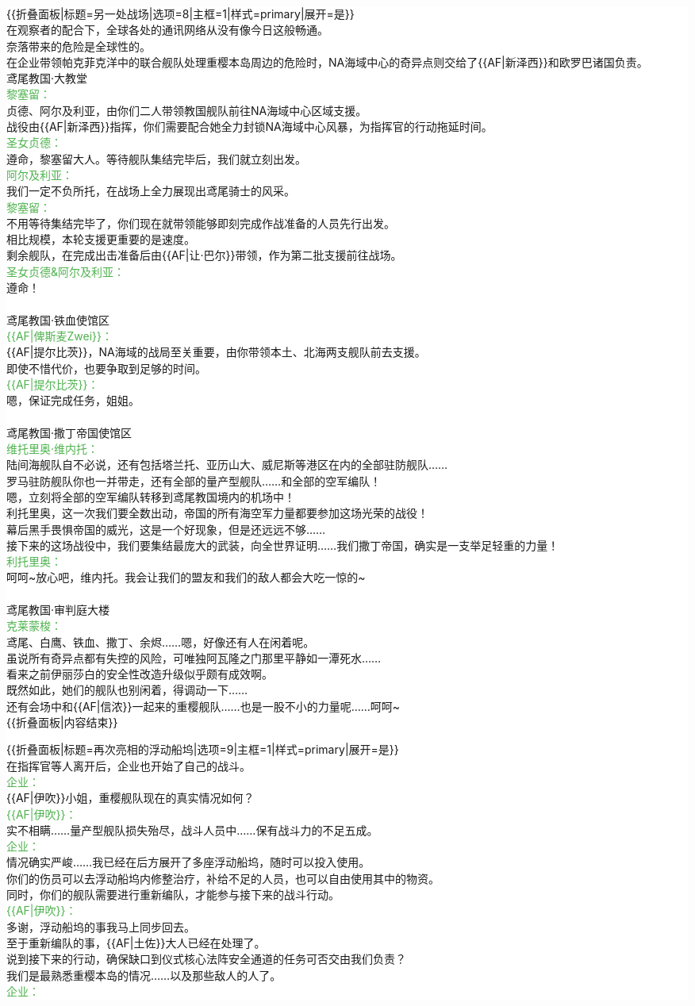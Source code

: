 {{折叠面板|标题=另一处战场|选项=8|主框=1|样式=primary|展开=是}}
<br>
在观察者的配合下，全球各处的通讯网络从没有像今日这般畅通。<br>
奈落带来的危险是全球性的。<br>
在企业带领帕克菲克洋中的联合舰队处理重樱本岛周边的危险时，NA海域中心的奇异点则交给了{{AF|新泽西}}和欧罗巴诸国负责。<br>
鸢尾教国·大教堂<br>
<span style="color:#4eb24e;">黎塞留：</span><br>
贞德、阿尔及利亚，由你们二人带领教国舰队前往NA海域中心区域支援。<br>
战役由{{AF|新泽西}}指挥，你们需要配合她全力封锁NA海域中心风暴，为指挥官的行动拖延时间。<br>
<span style="color:#4eb24e;">圣女贞德：</span><br>
遵命，黎塞留大人。等待舰队集结完毕后，我们就立刻出发。<br>
<span style="color:#4eb24e;">阿尔及利亚：</span><br>
我们一定不负所托，在战场上全力展现出鸢尾骑士的风采。<br>
<span style="color:#4eb24e;">黎塞留：</span><br>
不用等待集结完毕了，你们现在就带领能够即刻完成作战准备的人员先行出发。<br>
相比规模，本轮支援更重要的是速度。<br>
剩余舰队，在完成出击准备后由{{AF|让·巴尔}}带领，作为第二批支援前往战场。<br>
<span style="color:#4eb24e;">圣女贞德&阿尔及利亚：</span><br>
遵命！<br>
<br>
鸢尾教国·铁血使馆区<br>
<span style="color:#4eb24e;">{{AF|俾斯麦Zwei}}：</span><br>
{{AF|提尔比茨}}，NA海域的战局至关重要，由你带领本土、北海两支舰队前去支援。<br>
即使不惜代价，也要争取到足够的时间。<br>
<span style="color:#4eb24e;">{{AF|提尔比茨}}：</span><br>
嗯，保证完成任务，姐姐。<br>
<br>
鸢尾教国·撒丁帝国使馆区<br>
<span style="color:#4eb24e;">维托里奥·维内托：</span><br>
陆间海舰队自不必说，还有包括塔兰托、亚历山大、威尼斯等港区在内的全部驻防舰队……<br>
罗马驻防舰队你也一并带走，还有全部的量产型舰队……和全部的空军编队！<br>
嗯，立刻将全部的空军编队转移到鸢尾教国境内的机场中！<br>
利托里奥，这一次我们要全数出动，帝国的所有海空军力量都要参加这场光荣的战役！<br>
幕后黑手畏惧帝国的威光，这是一个好现象，但是还远远不够……<br>
接下来的这场战役中，我们要集结最庞大的武装，向全世界证明……我们撒丁帝国，确实是一支举足轻重的力量！<br>
<span style="color:#4eb24e;">利托里奥：</span><br>
呵呵~放心吧，维内托。我会让我们的盟友和我们的敌人都会大吃一惊的~<br>
<br>
鸢尾教国·审判庭大楼<br>
<span style="color:#4eb24e;">克莱蒙梭：</span><br>
鸢尾、白鹰、铁血、撒丁、余烬……嗯，好像还有人在闲着呢。<br>
虽说所有奇异点都有失控的风险，可唯独阿瓦隆之门那里平静如一潭死水……<br>
看来之前伊丽莎白的安全性改造升级似乎颇有成效啊。<br>
既然如此，她们的舰队也别闲着，得调动一下……<br>
还有会场中和{{AF|信浓}}一起来的重樱舰队……也是一股不小的力量呢……呵呵~<br>
{{折叠面板|内容结束}}

{{折叠面板|标题=再次亮相的浮动船坞|选项=9|主框=1|样式=primary|展开=是}}
<br>
在指挥官等人离开后，企业也开始了自己的战斗。<br>
<span style="color:#4eb24e;">企业：</span><br>
{{AF|伊吹}}小姐，重樱舰队现在的真实情况如何？<br>
<span style="color:#4eb24e;">{{AF|伊吹}}：</span><br>
实不相瞒……量产型舰队损失殆尽，战斗人员中……保有战斗力的不足五成。<br>
<span style="color:#4eb24e;">企业：</span><br>
情况确实严峻……我已经在后方展开了多座浮动船坞，随时可以投入使用。<br>
你们的伤员可以去浮动船坞内修整治疗，补给不足的人员，也可以自由使用其中的物资。<br>
同时，你们的舰队需要进行重新编队，才能参与接下来的战斗行动。<br>
<span style="color:#4eb24e;">{{AF|伊吹}}：</span><br>
多谢，浮动船坞的事我马上同步回去。<br>
至于重新编队的事，{{AF|土佐}}大人已经在处理了。<br>
说到接下来的行动，确保缺口到仪式核心法阵安全通道的任务可否交由我们负责？<br>
我们是最熟悉重樱本岛的情况……以及那些敌人的人了。<br>
<span style="color:#4eb24e;">企业：</span><br>